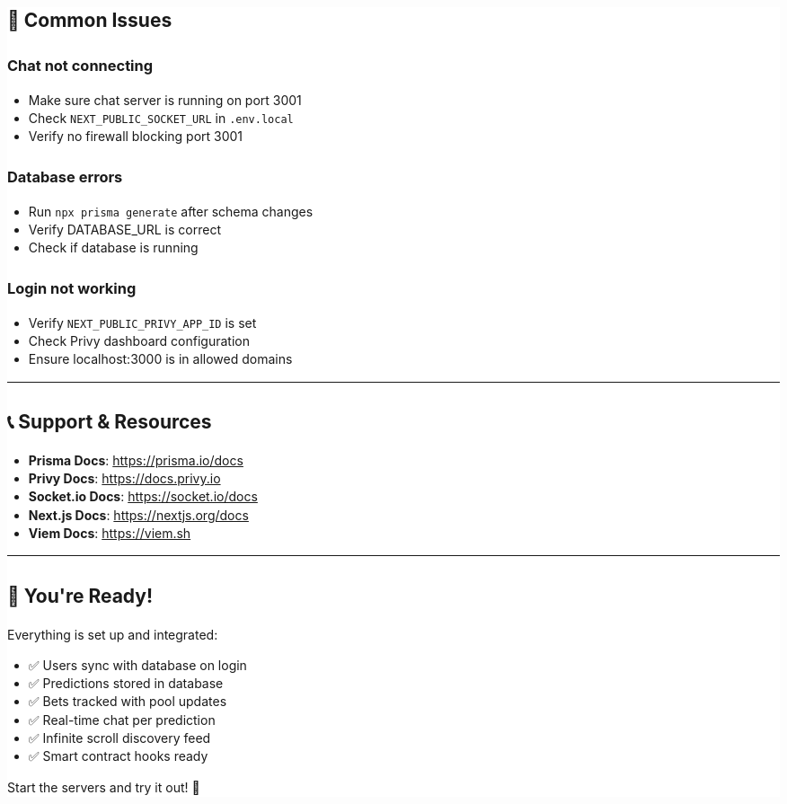 
## 🐛 Common Issues

### Chat not connecting

- Make sure chat server is running on port 3001
- Check `NEXT_PUBLIC_SOCKET_URL` in `.env.local`
- Verify no firewall blocking port 3001

### Database errors

- Run `npx prisma generate` after schema changes
- Verify DATABASE_URL is correct
- Check if database is running

### Login not working

- Verify `NEXT_PUBLIC_PRIVY_APP_ID` is set
- Check Privy dashboard configuration
- Ensure localhost:3000 is in allowed domains

---

## 📞 Support & Resources

- **Prisma Docs**: https://prisma.io/docs
- **Privy Docs**: https://docs.privy.io
- **Socket.io Docs**: https://socket.io/docs
- **Next.js Docs**: https://nextjs.org/docs
- **Viem Docs**: https://viem.sh

---

## 🎉 You're Ready!

Everything is set up and integrated:

- ✅ Users sync with database on login
- ✅ Predictions stored in database
- ✅ Bets tracked with pool updates
- ✅ Real-time chat per prediction
- ✅ Infinite scroll discovery feed
- ✅ Smart contract hooks ready

Start the servers and try it out! 🚀
